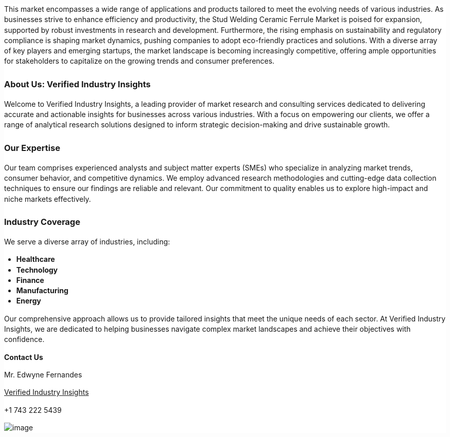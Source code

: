 This market encompasses a wide range of applications and products tailored to meet the evolving needs of various industries. As businesses strive to enhance efficiency and productivity, the Stud Welding Ceramic Ferrule Market is poised for expansion, supported by robust investments in research and development. Furthermore, the rising emphasis on sustainability and regulatory compliance is shaping market dynamics, pushing companies to adopt eco-friendly practices and solutions. With a diverse array of key players and emerging startups, the market landscape is becoming increasingly competitive, offering ample opportunities for stakeholders to capitalize on the growing trends and consumer preferences.</p><h3>About Us: Verified Industry Insights</h3><p>Welcome to Verified Industry Insights, a leading provider of market research and consulting services dedicated to delivering accurate and actionable insights for businesses across various industries. With a focus on empowering our clients, we offer a range of analytical research solutions designed to inform strategic decision-making and drive sustainable growth.</p><h3>Our Expertise</h3><p>Our team comprises experienced analysts and subject matter experts (SMEs) who specialize in analyzing market trends, consumer behavior, and competitive dynamics. We employ advanced research methodologies and cutting-edge data collection techniques to ensure our findings are reliable and relevant. Our commitment to quality enables us to explore high-impact and niche markets effectively.</p><h3>Industry Coverage</h3><p>We serve a diverse array of industries, including:</p><ul><li><strong>Healthcare</strong></li><li><strong>Technology</strong></li><li><strong>Finance</strong></li><li><strong>Manufacturing</strong></li><li><strong>Energy</strong></li></ul><p>Our comprehensive approach allows us to provide tailored insights that meet the unique needs of each sector. At Verified Industry Insights, we are dedicated to helping businesses navigate complex market landscapes and achieve their objectives with confidence.</p><p><strong>Contact Us</strong></p><p>Mr. Edwyne Fernandes</p><p><a href="https://www.verifiedindustryinsights.com/">Verified Industry Insights</a></p><p>+1 743 222 5439</p>
![image](https://github.com/user-attachments/assets/2c350788-2668-418a-b993-844b1bf0a441)
